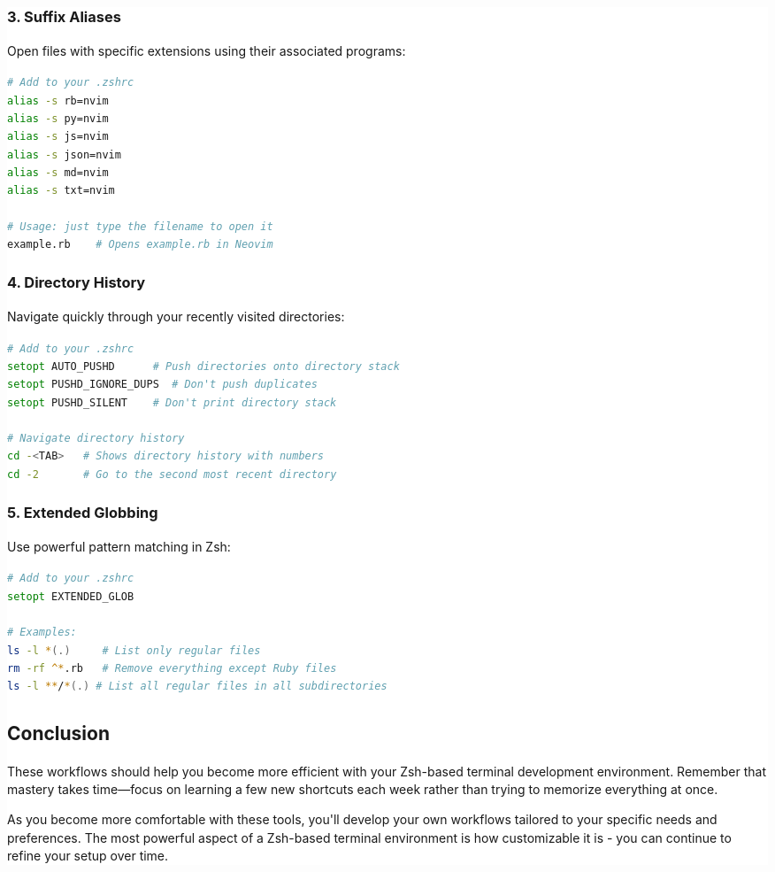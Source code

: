 ### 3. Suffix Aliases

Open files with specific extensions using their associated programs:

```zsh
# Add to your .zshrc
alias -s rb=nvim
alias -s py=nvim
alias -s js=nvim
alias -s json=nvim
alias -s md=nvim
alias -s txt=nvim

# Usage: just type the filename to open it
example.rb    # Opens example.rb in Neovim
```

### 4. Directory History

Navigate quickly through your recently visited directories:

```zsh
# Add to your .zshrc
setopt AUTO_PUSHD      # Push directories onto directory stack
setopt PUSHD_IGNORE_DUPS  # Don't push duplicates
setopt PUSHD_SILENT    # Don't print directory stack

# Navigate directory history
cd -<TAB>   # Shows directory history with numbers
cd -2       # Go to the second most recent directory
```

### 5. Extended Globbing

Use powerful pattern matching in Zsh:

```zsh
# Add to your .zshrc
setopt EXTENDED_GLOB

# Examples:
ls -l *(.)     # List only regular files
rm -rf ^*.rb   # Remove everything except Ruby files
ls -l **/*(.) # List all regular files in all subdirectories
```

## Conclusion

These workflows should help you become more efficient with your Zsh-based terminal development environment. Remember that mastery takes time—focus on learning a few new shortcuts each week rather than trying to memorize everything at once.

As you become more comfortable with these tools, you'll develop your own workflows tailored to your specific needs and preferences. The most powerful aspect of a Zsh-based terminal environment is how customizable it is - you can continue to refine your setup over time.
